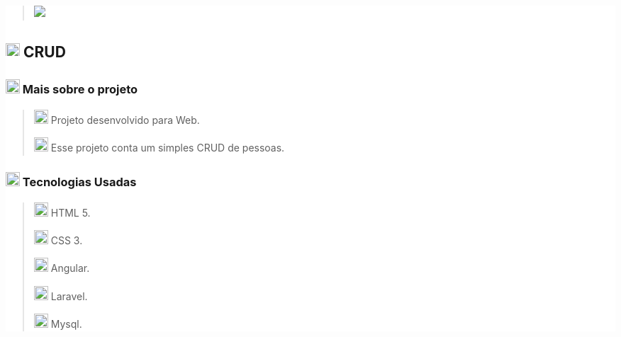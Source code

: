> <img src="https://images.pexels.com/photos/4012966/pexels-photo-4012966.jpeg?auto=compress&cs=tinysrgb&w=1260&h=750&dpr=1" style="width: 100%;">


## <img src="https://www.flaticon.com/free-icon/card_1726620?term=id&related_id=1726620" width="20" height="20"> CRUD 
### <img src="https://cdn-icons-png.flaticon.com/512/4072/4072731.png" width="20" height="20"> Mais sobre o projeto

> <img src="https://cdn-icons-png.flaticon.com/512/4661/4661320.png" width="20" height="20">  Projeto desenvolvido para Web.
>
> <img src="https://cdn-icons-png.flaticon.com/512/7438/7438743.png" width="20" height="20"> Esse projeto conta um simples CRUD de pessoas.
>  
### <img src="https://cdn-icons-png.flaticon.com/512/5424/5424004.png" width="20" height="20"> Tecnologias Usadas
> <img src="https://cdn-icons-png.flaticon.com/512/5968/5968267.png" width="20" height="20"> HTML 5.
>
> <img src="https://cdn-icons-png.flaticon.com/512/5968/5968242.png" width="20" height="20"> CSS 3.
> 
> <img src="https://pics.freeicons.io/uploads/icons/png/18594121091536125453-512.png" width="20" height="20"> Angular.
>
> <img src="https://pics.freeicons.io/uploads/icons/png/4255628001553750224-512.png" width="20" height="20"> Laravel.
>
> <img src="https://pics.freeicons.io/uploads/icons/png/19218518301553750371-512.png" width="20" height="20"> Mysql.
>



